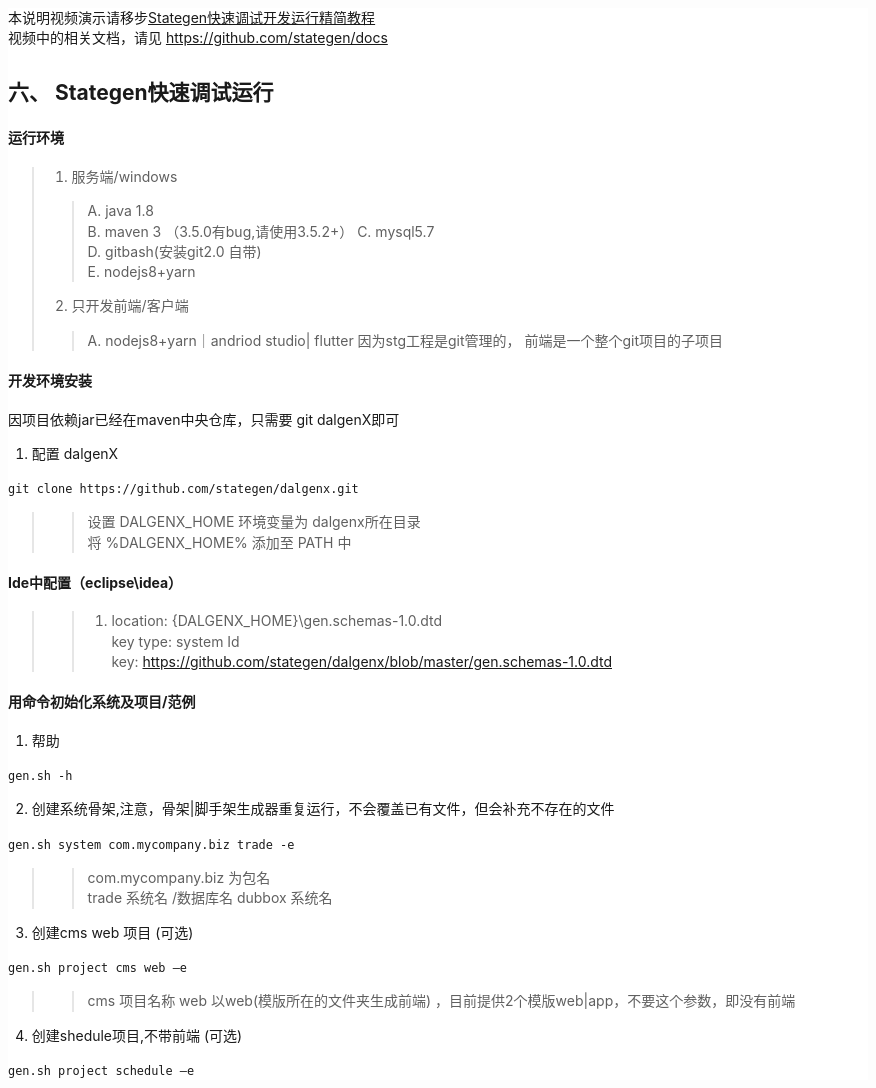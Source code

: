 
 
本说明视频演示请移步[Stategen快速调试开发运行精简教程](https://v.youku.com/v_show/id_XNDIxMzM4ODQzMg==.html?spm=a2h3j.8428770.3416059.1)  
视频中的相关文档，请见 https://github.com/stategen/docs    

## 六、 Stategen快速调试运行

#### 运行环境
>1.	服务端/windows
>>A.	java 1.8  
B.	maven 3  （3.5.0有bug,请使用3.5.2+）
C.	mysql5.7  
D.	gitbash(安装git2.0 自带)  
E.	nodejs8+yarn  
>2.	只开发前端/客户端   
>>A.	nodejs8+yarn｜andriod studio| flutter
  因为stg工程是git管理的， 前端是一个整个git项目的子项目

#### 开发环境安装
因项目依赖jar已经在maven中央仓库，只需要 git dalgenX即可
1.  配置 dalgenX
```
git clone https://github.com/stategen/dalgenx.git
```
>>设置 DALGENX_HOME 环境变量为 dalgenx所在目录  
>>将 %DALGENX_HOME% 添加至 PATH 中  
#### Ide中配置（eclipse\idea）
>>1.  location: {DALGENX_HOME}\gen.schemas-1.0.dtd  
key type: system Id  
key: https://github.com/stategen/dalgenx/blob/master/gen.schemas-1.0.dtd

#### 用命令初始化系统及项目/范例
1.  帮助
```
gen.sh -h
```
2.  创建系统骨架,注意，骨架|脚手架生成器重复运行，不会覆盖已有文件，但会补充不存在的文件
```
gen.sh system com.mycompany.biz trade -e  
```
>>com.mycompany.biz 为包名   
>>trade 系统名 /数据库名 dubbox 系统名    

3.  创建cms web 项目  (可选)
```
gen.sh project cms web –e  
```
>>cms 项目名称
>>web 以web(模版所在的文件夹生成前端) ，目前提供2个模版web|app，不要这个参数，即没有前端

4.  创建shedule项目,不带前端 (可选)	
```
gen.sh project schedule –e  
```

